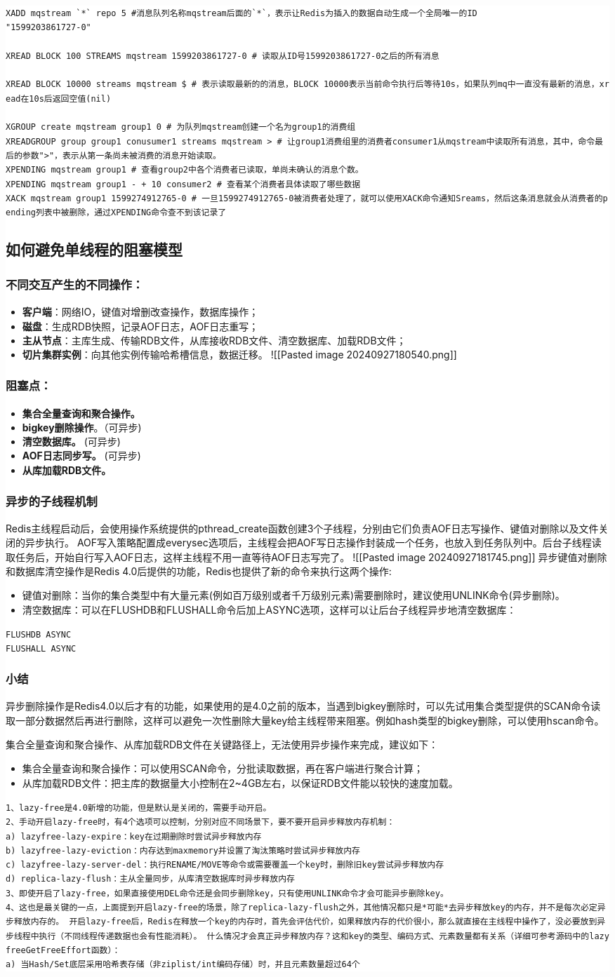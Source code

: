 ```shell
XADD mqstream `*` repo 5 #消息队列名称mqstream后面的`*`，表示让Redis为插入的数据自动生成一个全局唯一的ID
"1599203861727-0"

XREAD BLOCK 100 STREAMS mqstream 1599203861727-0 # 读取从ID号1599203861727-0之后的所有消息

XREAD BLOCK 10000 streams mqstream $ # 表示读取最新的的消息，BLOCK 10000表示当前命令执行后等待10s，如果队列mq中一直没有最新的消息，xread在10s后返回空值(nil)

XGROUP create mqstream group1 0 # 为队列mqstream创建一个名为group1的消费组
XREADGROUP group group1 conusumer1 streams mqstream > # 让group1消费组里的消费者consumer1从mqstream中读取所有消息，其中，命令最后的参数">"，表示从第一条尚未被消费的消息开始读取。
XPENDING mqstream group1 # 查看group2中各个消费者已读取，单尚未确认的消息个数。
XPENDING mqstream group1 - + 10 consumer2 # 查看某个消费者具体读取了哪些数据
XACK mqstream group1 1599274912765-0 # 一旦1599274912765-0被消费者处理了，就可以使用XACK命令通知Sreams，然后这条消息就会从消费者的pending列表中被删除，通过XPENDING命令查不到该记录了
```
## 如何避免单线程的阻塞模型
### 不同交互产生的不同操作：
- **客户端**：网络IO，键值对增删改查操作，数据库操作；
- **磁盘**：生成RDB快照，记录AOF日志，AOF日志重写；
- **主从节点**：主库生成、传输RDB文件，从库接收RDB文件、清空数据库、加载RDB文件；
- **切片集群实例**：向其他实例传输哈希槽信息，数据迁移。
![[Pasted image 20240927180540.png]]
### 阻塞点：
- **集合全量查询和聚合操作。**
- **bigkey删除操作**。（可异步)
- **清空数据库。** (可异步)
- **AOF日志同步写。** (可异步)
- **从库加载RDB文件。**
### 异步的子线程机制
Redis主线程启动后，会使用操作系统提供的pthread_create函数创建3个子线程，分别由它们负责AOF日志写操作、键值对删除以及文件关闭的异步执行。
AOF写入策略配置成everysec选项后，主线程会把AOF写日志操作封装成一个任务，也放入到任务队列中。后台子线程读取任务后，开始自行写入AOF日志，这样主线程不用一直等待AOF日志写完了。
![[Pasted image 20240927181745.png]]
异步键值对删除和数据库清空操作是Redis 4.0后提供的功能，Redis也提供了新的命令来执行这两个操作:
- 键值对删除：当你的集合类型中有大量元素(例如百万级别或者千万级别元素)需要删除时，建议使用UNLINK命令(异步删除)。
- 清空数据库：可以在FLUSHDB和FLUSHALL命令后加上ASYNC选项，这样可以让后台子线程异步地清空数据库：
```shell
FLUSHDB ASYNC
FLUSHALL ASYNC
```
### 小结
异步删除操作是Redis4.0以后才有的功能，如果使用的是4.0之前的版本，当遇到bigkey删除时，可以先试用集合类型提供的SCAN命令读取一部分数据然后再进行删除，这样可以避免一次性删除大量key给主线程带来阻塞。例如hash类型的bigkey删除，可以使用hscan命令。

集合全量查询和聚合操作、从库加载RDB文件在关键路径上，无法使用异步操作来完成，建议如下：
- 集合全量查询和聚合操作：可以使用SCAN命令，分批读取数据，再在客户端进行聚合计算；
- 从库加载RDB文件：把主库的数据量大小控制在2~4GB左右，以保证RDB文件能以较快的速度加载。
```ad-note
1、lazy-free是4.0新增的功能，但是默认是关闭的，需要手动开启。 
2、手动开启lazy-free时，有4个选项可以控制，分别对应不同场景下，要不要开启异步释放内存机制： 
a) lazyfree-lazy-expire：key在过期删除时尝试异步释放内存 
b) lazyfree-lazy-eviction：内存达到maxmemory并设置了淘汰策略时尝试异步释放内存 
c) lazyfree-lazy-server-del：执行RENAME/MOVE等命令或需要覆盖一个key时，删除旧key尝试异步释放内存 
d) replica-lazy-flush：主从全量同步，从库清空数据库时异步释放内存 
3、即使开启了lazy-free，如果直接使用DEL命令还是会同步删除key，只有使用UNLINK命令才会可能异步删除key。 
4、这也是最关键的一点，上面提到开启lazy-free的场景，除了replica-lazy-flush之外，其他情况都只是*可能*去异步释放key的内存，并不是每次必定异步释放内存的。 开启lazy-free后，Redis在释放一个key的内存时，首先会评估代价，如果释放内存的代价很小，那么就直接在主线程中操作了，没必要放到异步线程中执行（不同线程传递数据也会有性能消耗）。 什么情况才会真正异步释放内存？这和key的类型、编码方式、元素数量都有关系（详细可参考源码中的lazyfreeGetFreeEffort函数）： 
a) 当Hash/Set底层采用哈希表存储（非ziplist/int编码存储）时，并且元素数量超过64个 
```